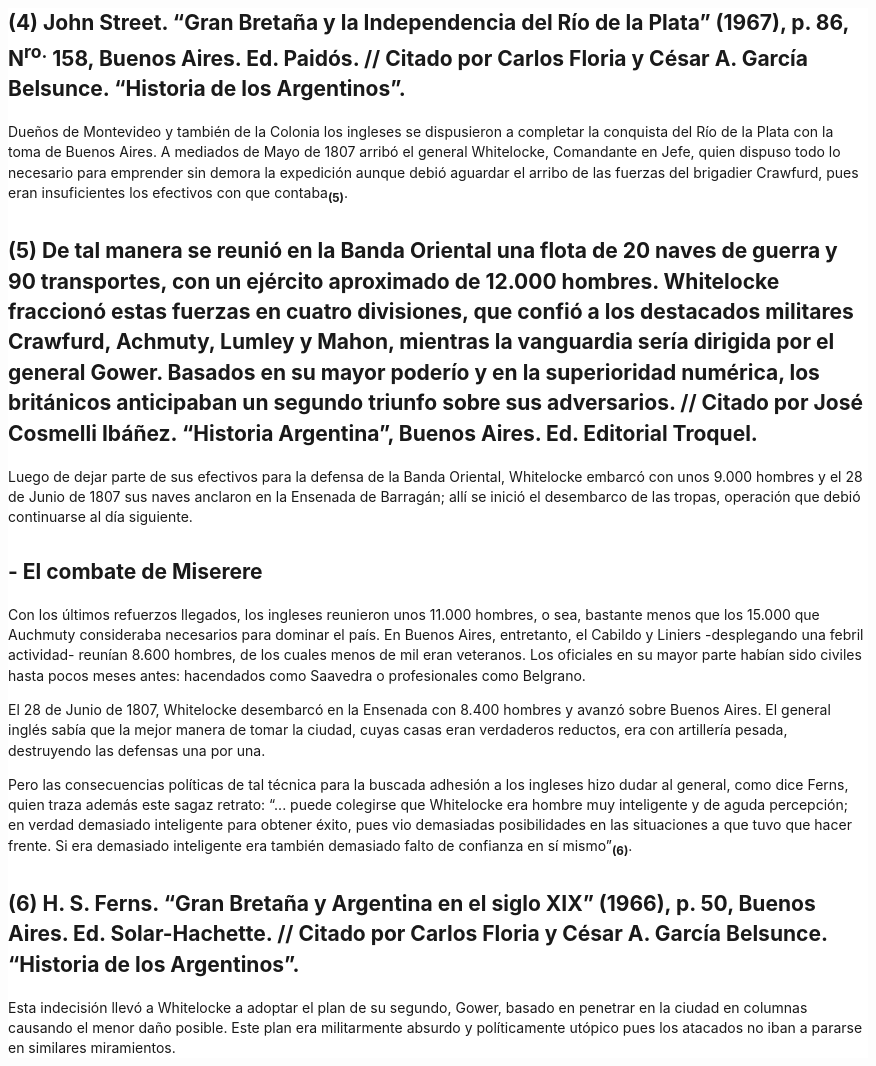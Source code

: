 ## **(4)** John Street. “Gran Bretaña y la Independencia del Río de la Plata” (1967), p. 86, N<sup>ro.</sup> 158, Buenos Aires. Ed. Paidós. // Citado por Carlos Floria y César A. García Belsunce. “Historia de los Argentinos”.

Dueños de Montevideo y también de la Colonia los ingleses se dispusieron a completar la conquista del Río de la Plata con la toma de Buenos Aires. A mediados de Mayo de 1807 arribó el general Whitelocke, Comandante en Jefe, quien dispuso todo lo necesario para emprender sin demora la expedición aunque debió aguardar el arribo de las fuerzas del brigadier Crawfurd, pues eran insuficientes los efectivos con que contaba<sub><strong>(5)</strong></sub>.

## **(5)** De tal manera se reunió en la Banda Oriental una flota de 20 naves de guerra y 90 transportes, con un ejército aproximado de 12.000 hombres. Whitelocke fraccionó estas fuerzas en cuatro divisiones, que confió a los destacados militares Crawfurd, Achmuty, Lumley y Mahon, mientras la vanguardia sería dirigida por el general Gower. Basados en su mayor poderío y en la superioridad numérica, los británicos anticipaban un segundo triunfo sobre sus adversarios. // Citado por José Cosmelli Ibáñez. “Historia Argentina”, Buenos Aires. Ed. Editorial Troquel.

Luego de dejar parte de sus efectivos para la defensa de la Banda Oriental, Whitelocke embarcó con unos 9.000 hombres y el 28 de Junio de 1807 sus naves anclaron en la Ensenada de Barragán; allí se inició el desembarco de las tropas, operación que debió continuarse al día siguiente.

## **\- El combate de Miserere**

Con los últimos refuerzos llegados, los ingleses reunieron unos 11.000 hombres, o sea, bastante menos que los 15.000 que Auchmuty consideraba necesarios para dominar el país. En Buenos Aires, entretanto, el Cabildo y Liniers -desplegando una febril actividad- reunían 8.600 hombres, de los cuales menos de mil eran veteranos. Los oficiales en su mayor parte habían sido civiles hasta pocos meses antes: hacendados como Saavedra o profesionales como Belgrano.

El 28 de Junio de 1807, Whitelocke desembarcó en la Ensenada con 8.400 hombres y avanzó sobre Buenos Aires. El general inglés sabía que la mejor manera de tomar la ciudad, cuyas casas eran verdaderos reductos, era con artillería pesada, destruyendo las defensas una por una.

Pero las consecuencias políticas de tal técnica para la buscada adhesión a los ingleses hizo dudar al general, como dice Ferns, quien traza además este sagaz retrato: “... puede colegirse que Whitelocke era hombre muy inteligente y de aguda percepción; en verdad demasiado inteligente para obtener éxito, pues vio demasiadas posibilidades en las situaciones a que tuvo que hacer frente. Si era demasiado inteligente era también demasiado falto de confianza en sí mismo”<sub><strong>(6)</strong></sub>.

## **(6)** H. S. Ferns. “Gran Bretaña y Argentina en el siglo XIX” (1966), p. 50, Buenos Aires. Ed. Solar-Hachette. // Citado por Carlos Floria y César A. García Belsunce. “Historia de los Argentinos”.

Esta indecisión llevó a Whitelocke a adoptar el plan de su segundo, Gower, basado en penetrar en la ciudad en columnas causando el menor daño posible. Este plan era militarmente absurdo y políticamente utópico pues los atacados no iban a pararse en similares miramientos.
